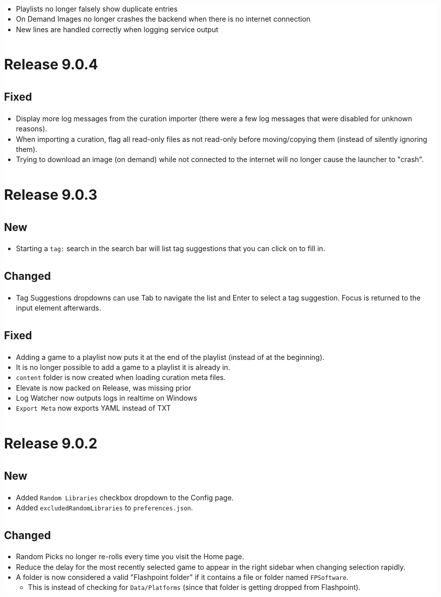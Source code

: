 - Playlists no longer falsely show duplicate entries
- On Demand Images no longer crashes the backend when there is no internet connection
- New lines are handled correctly when logging service output

# Release 9.0.4

## Fixed

- Display more log messages from the curation importer (there were a few log messages that were disabled for unknown reasons).
- When importing a curation, flag all read-only files as not read-only before moving/copying them (instead of silently ignoring them).
- Trying to download an image (on demand) while not connected to the internet will no longer cause the launcher to "crash".

# Release 9.0.3

## New

- Starting a `tag:` search in the search bar will list tag suggestions that you can click on to fill in.

## Changed

- Tag Suggestions dropdowns can use Tab to navigate the list and Enter to select a tag suggestion. Focus is returned to the input element afterwards.

## Fixed

- Adding a game to a playlist now puts it at the end of the playlist (instead of at the beginning).
- It is no longer possible to add a game to a playlist it is already in.
- `content` folder is now created when loading curation meta files.
- Elevate is now packed on Release, was missing prior
- Log Watcher now outputs logs in realtime on Windows
- `Export Meta` now exports YAML instead of TXT

# Release 9.0.2

## New

- Added `Random Libraries` checkbox dropdown to the Config page.
- Added `excludedRandomLibraries` to `preferences.json`.

## Changed

- Random Picks no longer re-rolls every time you visit the Home page.
- Reduce the delay for the most recently selected game to appear in the right sidebar when changing selection rapidly.
- A folder is now considered a valid "Flashpoint folder" if it contains a file or folder named ``FPSoftware``.
  -  This is instead of checking for ``Data/Platforms`` (since that folder is getting dropped from Flashpoint).
